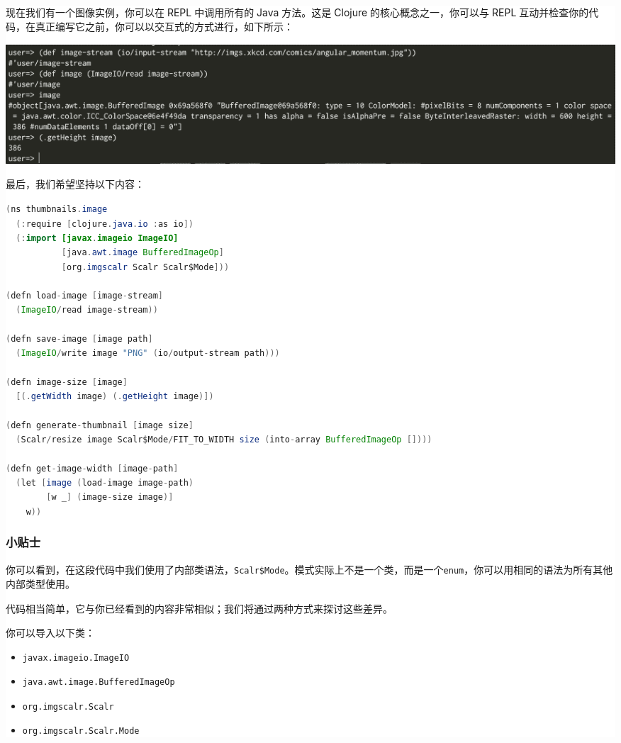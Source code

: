现在我们有一个图像实例，你可以在 REPL 中调用所有的 Java 方法。这是 Clojure 的核心概念之一，你可以与 REPL 互动并检查你的代码，在真正编写它之前，你可以以交互式的方式进行，如下所示：

![编写简单的图像命名空间](img/00009.jpeg)

最后，我们希望坚持以下内容：

```java
(ns thumbnails.image
  (:require [clojure.java.io :as io])
  (:import [javax.imageio ImageIO]
           [java.awt.image BufferedImageOp]
           [org.imgscalr Scalr Scalr$Mode]))

(defn load-image [image-stream]
  (ImageIO/read image-stream))

(defn save-image [image path]
  (ImageIO/write image "PNG" (io/output-stream path)))

(defn image-size [image]
  [(.getWidth image) (.getHeight image)])

(defn generate-thumbnail [image size]
  (Scalr/resize image Scalr$Mode/FIT_TO_WIDTH size (into-array BufferedImageOp [])))

(defn get-image-width [image-path]
  (let [image (load-image image-path)
        [w _] (image-size image)]
    w))
```

### 小贴士

你可以看到，在这段代码中我们使用了内部类语法，`Scalr$Mode`。模式实际上不是一个类，而是一个`enum`，你可以用相同的语法为所有其他内部类型使用。

代码相当简单，它与你已经看到的内容非常相似；我们将通过两种方式来探讨这些差异。

你可以导入以下类：

+   `javax.imageio.ImageIO`

+   `java.awt.image.BufferedImageOp`

+   `org.imgscalr.Scalr`

+   `org.imgscalr.Scalr.Mode`
